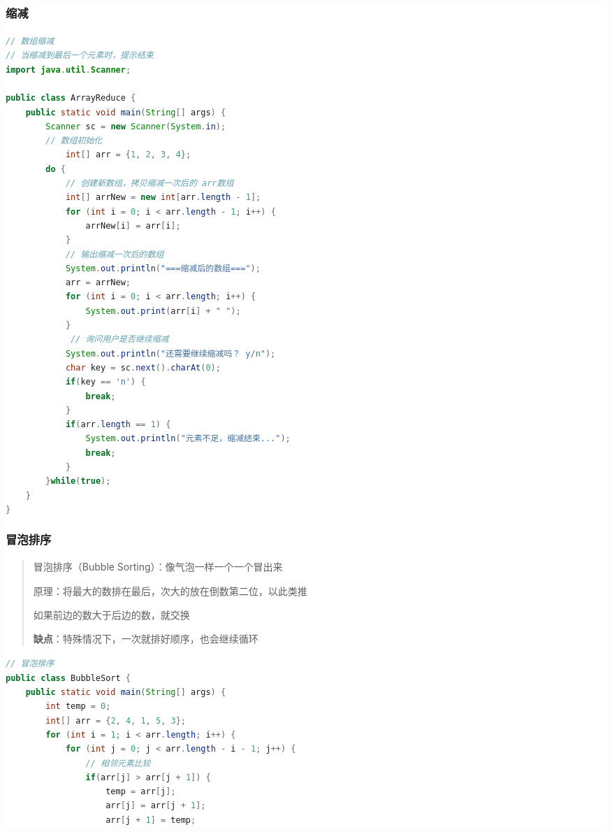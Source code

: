 

### 缩减

```java
// 数组缩减
// 当缩减到最后一个元素时，提示结束
import java.util.Scanner;

public class ArrayReduce {
	public static void main(String[] args) {
		Scanner sc = new Scanner(System.in);
		// 数组初始化
			int[] arr = {1, 2, 3, 4};
		do {
			// 创建新数组，拷贝缩减一次后的 arr数组
			int[] arrNew = new int[arr.length - 1];
			for (int i = 0; i < arr.length - 1; i++) {
				arrNew[i] = arr[i];
			}
			// 输出缩减一次后的数组
			System.out.println("===缩减后的数组===");
			arr = arrNew;
			for (int i = 0; i < arr.length; i++) {
				System.out.print(arr[i] + " ");
			}
             // 询问用户是否继续缩减
			System.out.println("还需要继续缩减吗？ y/n");	
			char key = sc.next().charAt(0);
			if(key == 'n') {
				break;
			}
			if(arr.length == 1) {
				System.out.println("元素不足，缩减结束...");
				break;
			}
		}while(true);
	}
}
```



### 冒泡排序

> 冒泡排序（Bubble Sorting）：像气泡一样一个一个冒出来
>
> 原理：将最大的数排在最后，次大的放在倒数第二位，以此类推
>
> 如果前边的数大于后边的数，就交换
>
> **缺点**：特殊情况下，一次就排好顺序，也会继续循环

```java
// 冒泡排序
public class BubbleSort {
	public static void main(String[] args) {
        int temp = 0;
		int[] arr = {2, 4, 1, 5, 3};
		for (int i = 1; i < arr.length; i++) {
			for (int j = 0; j < arr.length - i - 1; j++) {
				// 相邻元素比较
				if(arr[j] > arr[j + 1]) {
					temp = arr[j];
					arr[j] = arr[j + 1];
					arr[j + 1] = temp;
```